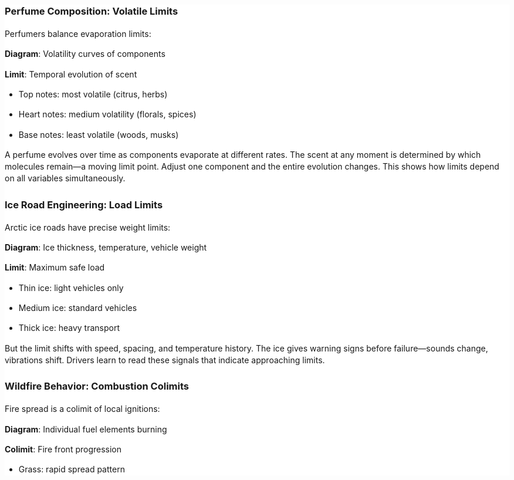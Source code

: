 

### Perfume Composition: Volatile Limits



Perfumers balance evaporation limits:



**Diagram**: Volatility curves of components

**Limit**: Temporal evolution of scent

- Top notes: most volatile (citrus, herbs)

- Heart notes: medium volatility (florals, spices)

- Base notes: least volatile (woods, musks)



A perfume evolves over time as components evaporate at different rates. The scent at any moment is determined by which molecules remain—a moving limit point. Adjust one component and the entire evolution changes. This shows how limits depend on all variables simultaneously.



### Ice Road Engineering: Load Limits



Arctic ice roads have precise weight limits:



**Diagram**: Ice thickness, temperature, vehicle weight

**Limit**: Maximum safe load

- Thin ice: light vehicles only

- Medium ice: standard vehicles

- Thick ice: heavy transport



But the limit shifts with speed, spacing, and temperature history. The ice gives warning signs before failure—sounds change, vibrations shift. Drivers learn to read these signals that indicate approaching limits.



### Wildfire Behavior: Combustion Colimits



Fire spread is a colimit of local ignitions:



**Diagram**: Individual fuel elements burning

**Colimit**: Fire front progression

- Grass: rapid spread pattern
